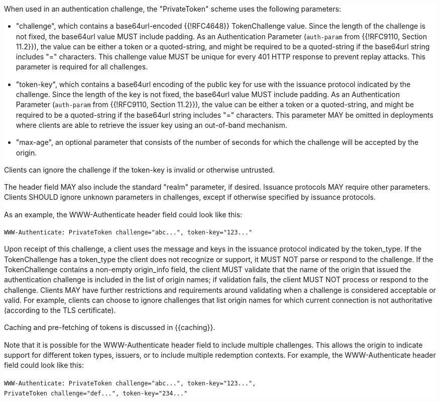 When used in an authentication challenge, the "PrivateToken" scheme uses the
following parameters:

- "challenge", which contains a base64url-encoded {{!RFC4648}} TokenChallenge
 value. Since the length of the challenge is not fixed, the base64url value MUST
 include padding. As an Authentication Parameter (`auth-param` from {{!RFC9110, Section 11.2}}),
 the value can be either a token or a quoted-string, and might be required to be a
 quoted-string if the base64url string includes "=" characters. This challenge value
 MUST be unique for every 401 HTTP response to prevent replay attacks. This parameter
 is required for all challenges.

- "token-key", which contains a base64url encoding of the public key for
use with the issuance protocol indicated by the challenge. Since the length of
the key is not fixed, the base64url value MUST include padding. As an
Authentication Parameter (`auth-param` from {{!RFC9110, Section 11.2}}), the value can be
either a token or a quoted-string, and might be required to be a
quoted-string if the base64url string includes "=" characters. This parameter
MAY be omitted in deployments where clients are able to retrieve the issuer key
using an out-of-band mechanism.

- "max-age", an optional parameter that consists of the number of seconds for which
the challenge will be accepted by the origin.

Clients can ignore the challenge if the token-key is invalid or otherwise untrusted.

The header field MAY also include the standard "realm" parameter, if desired. Issuance
protocols MAY require other parameters. Clients SHOULD ignore unknown parameters
in challenges, except if otherwise specified by issuance protocols.

As an example, the WWW-Authenticate header field could look like this:

~~~
WWW-Authenticate: PrivateToken challenge="abc...", token-key="123..."
~~~

Upon receipt of this challenge, a client uses the message and keys in the
issuance protocol indicated by the token_type. If the TokenChallenge has a
token_type the client does not recognize or support, it MUST NOT parse or
respond to the challenge. If the TokenChallenge contains a non-empty
origin_info field, the client MUST validate that the name of the origin
that issued the authentication challenge is included in the list of origin
names; if validation fails, the client MUST NOT process or respond to the
challenge. Clients MAY have further restrictions and requirements around
validating when a challenge is considered acceptable or valid. For example,
clients can choose to ignore challenges that list origin names for which
current connection is not authoritative (according to the TLS certificate).

Caching and pre-fetching of tokens is discussed in {{caching}}.

Note that it is possible for the WWW-Authenticate header field to include multiple
challenges. This allows the origin to indicate support for different token
types, issuers, or to include multiple redemption contexts. For example,
the WWW-Authenticate header field could look like this:

~~~
WWW-Authenticate: PrivateToken challenge="abc...", token-key="123...",
PrivateToken challenge="def...", token-key="234..."
~~~
